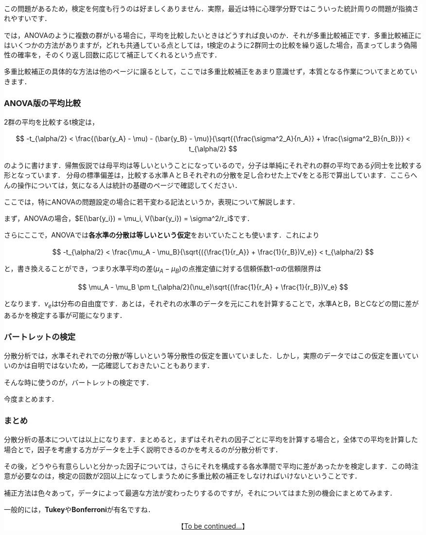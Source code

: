 この問題があるため，検定を何度も行うのは好ましくありません．実際，最近は特に心理学分野ではこういった統計周りの問題が指摘されやすいです．

では，ANOVAのように複数の群がいる場合に，平均を比較したいときはどうすれば良いのか．それが多重比較補正です．多重比較補正にはいくつかの方法がありますが，どれも共通している点としては，t検定のように2群同士の比較を繰り返した場合，高まってしまう偽陽性の確率を，そのくり返し回数に応じて補正してくれるという点です．

多重比較補正の具体的な方法は他のページに譲るとして，ここでは多重比較補正をあまり意識せず，本質となる作業についてまとめていきます．

### ANOVA版の平均比較
2群の平均を比較するt検定は，

$$
-t_{\alpha/2} < \frac{(\bar{y_A} - \mu) - (\bar{y_B} - \mu)}{\sqrt{{\frac{\sigma^2_A}{n_A}} + \frac{\sigma^2_B}{n_B}}} < t_{\alpha/2}
$$

のように書けます．帰無仮説では母平均は等しいということになっているので，分子は単純にそれぞれの群の平均である$\bar{y}$同士を比較する形となっています．
分母の標準偏差は，比較する水準ＡとＢそれぞれの分散を足し合わせた上で√をとる形で算出しています．ここらへんの操作については，気になる人は統計の基礎のページで確認してください．

ここでは，特にANOVAの問題設定の場合に若干変わる記法というか，表現について解説します．

まず，ANOVAの場合，$E(\bar{y_i}) = \mu_i, V(\bar{y_i}) = \sigma^2/r_i$です．

さらにここで，ANOVAでは**各水準の分散は等しいという仮定**をおいていたことも使います．これにより


$$
-t_{\alpha/2} < \frac{\mu_A - \mu_B}{\sqrt{({\frac{1}{r_A}} + \frac{1}{r_B})V_e}} < t_{\alpha/2}
$$

と，書き換えることができ，つまり水準平均の差($\mu_A - \mu_B$)の点推定値に対する信頼係数1-$\alpha$の信頼限界は

$$
\mu_A - \mu_B \pm t_{\alpha/2}(\nu_e)\sqrt{(\frac{1}{r_A} + \frac{1}{r_B})V_e}
$$

となります．$\nu_e$はt分布の自由度です．あとは，それぞれの水準のデータを元にこれを計算することで，水準AとB，BとCなどの間に差があるかを検定する事が可能になります．

### バートレットの検定
分散分析では，水準それぞれでの分散が等しいという等分散性の仮定を置いていました．しかし，実際のデータではこの仮定を置いていいのかは自明ではないため，一応確認しておきたいこともあります．

そんな時に使うのが，バートレットの検定です．

今度まとめます．


### まとめ
分散分析の基本については以上になります．まとめると，まずはそれぞれの因子ごとに平均を計算する場合と，全体での平均を計算した場合とで，因子を考慮する方がデータを上手く説明できるのかを考えるのが分散分析です．

その後，どうやら有意らしいと分かった因子については，さらにそれを構成する各水準間で平均に差があったかを検定します．この時注意が必要なのは，検定の回数が2回以上になってしまうために多重比較の補正をしなければいけないということです．

補正方法は色々あって，データによって最適な方法が変わったりするのですが，それについてはまた別の機会にまとめてみます．

一般的には，**Tukey**や**Bonferroni**が有名ですね．

<div style="text-align: center;">

【[To be continued...]()】
